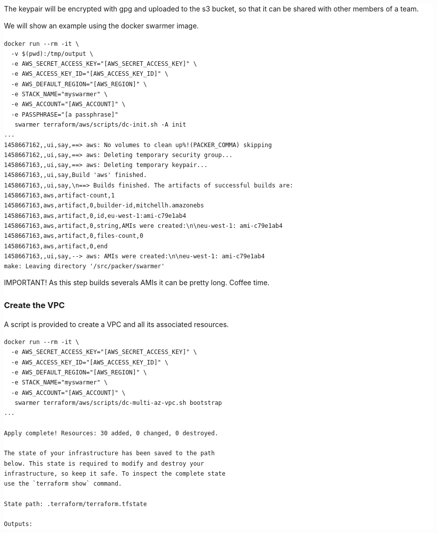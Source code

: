 The keypair will be encrypted with gpg and uploaded to the s3 bucket, so that it can be shared with other members of a team.

We will show an example using the docker swarmer image.

    docker run --rm -it \ 
      -v $(pwd):/tmp/output \
      -e AWS_SECRET_ACCESS_KEY="[AWS_SECRET_ACCESS_KEY]" \
      -e AWS_ACCESS_KEY_ID="[AWS_ACCESS_KEY_ID]" \
      -e AWS_DEFAULT_REGION="[AWS_REGION]" \
      -e STACK_NAME="myswarmer" \
      -e AWS_ACCOUNT="[AWS_ACCOUNT]" \
      -e PASSPHRASE="[a passphrase]"
       swarmer terraform/aws/scripts/dc-init.sh -A init
    ...
    1458667162,,ui,say,==> aws: No volumes to clean up%!(PACKER_COMMA) skipping
    1458667162,,ui,say,==> aws: Deleting temporary security group...
    1458667163,,ui,say,==> aws: Deleting temporary keypair...
    1458667163,,ui,say,Build 'aws' finished.
    1458667163,,ui,say,\n==> Builds finished. The artifacts of successful builds are:
    1458667163,aws,artifact-count,1
    1458667163,aws,artifact,0,builder-id,mitchellh.amazonebs
    1458667163,aws,artifact,0,id,eu-west-1:ami-c79e1ab4
    1458667163,aws,artifact,0,string,AMIs were created:\n\neu-west-1: ami-c79e1ab4
    1458667163,aws,artifact,0,files-count,0
    1458667163,aws,artifact,0,end
    1458667163,,ui,say,--> aws: AMIs were created:\n\neu-west-1: ami-c79e1ab4
    make: Leaving directory '/src/packer/swarmer'

IMPORTANT! As this step builds severals AMIs it can be pretty long. Coffee time.

### Create the VPC<a id="orgheadline21"></a>

A script is provided to create a VPC and all its associated resources.

    docker run --rm -it \ 
      -e AWS_SECRET_ACCESS_KEY="[AWS_SECRET_ACCESS_KEY]" \
      -e AWS_ACCESS_KEY_ID="[AWS_ACCESS_KEY_ID]" \
      -e AWS_DEFAULT_REGION="[AWS_REGION]" \
      -e STACK_NAME="myswarmer" \
      -e AWS_ACCOUNT="[AWS_ACCOUNT]" \
       swarmer terraform/aws/scripts/dc-multi-az-vpc.sh bootstrap
    ...
    
    Apply complete! Resources: 30 added, 0 changed, 0 destroyed.
    
    The state of your infrastructure has been saved to the path
    below. This state is required to modify and destroy your
    infrastructure, so keep it safe. To inspect the complete state
    use the `terraform show` command.
    
    State path: .terraform/terraform.tfstate
    
    Outputs:
    